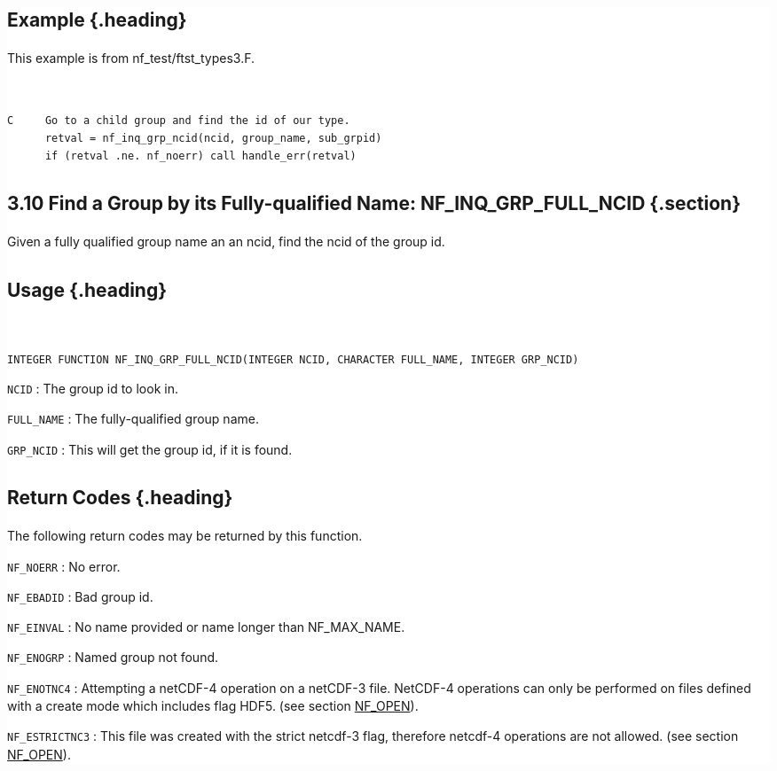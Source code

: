 Example {.heading}
-------

This example is from nf\_test/ftst\_types3.F.

 

~~~~ {.example}
C     Go to a child group and find the id of our type.
      retval = nf_inq_grp_ncid(ncid, group_name, sub_grpid)
      if (retval .ne. nf_noerr) call handle_err(retval)
~~~~

3.10 Find a Group by its Fully-qualified Name: NF\_INQ\_GRP\_FULL\_NCID {.section}
-----------------------------------------------------------------------

Given a fully qualified group name an an ncid, find the ncid of the
group id.

Usage {.heading}
-----

 

~~~~ {.example}
INTEGER FUNCTION NF_INQ_GRP_FULL_NCID(INTEGER NCID, CHARACTER FULL_NAME, INTEGER GRP_NCID)
~~~~

 `NCID`
:   The group id to look in.

 `FULL_NAME`
:   The fully-qualified group name.

 `GRP_NCID`
:   This will get the group id, if it is found.

Return Codes {.heading}
------------

The following return codes may be returned by this function.

 `NF_NOERR`
:   No error.

 `NF_EBADID`
:   Bad group id.

 `NF_EINVAL`
:   No name provided or name longer than NF\_MAX\_NAME.

 `NF_ENOGRP`
:   Named group not found.

 `NF_ENOTNC4`
:   Attempting a netCDF-4 operation on a netCDF-3 file. NetCDF-4
    operations can only be performed on files defined with a create mode
    which includes flag HDF5. (see section [NF\_OPEN](#NF_005fOPEN)).

 `NF_ESTRICTNC3`
:   This file was created with the strict netcdf-3 flag, therefore
    netcdf-4 operations are not allowed. (see section
    [NF\_OPEN](#NF_005fOPEN)).
